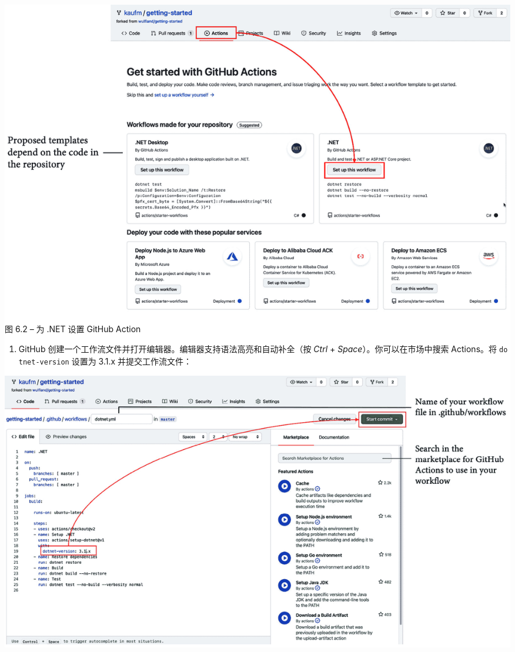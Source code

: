 ![图 6.2 – 为 .NET 设置 GitHub Action](img/B17827_02.jpg)

图 6.2 – 为 .NET 设置 GitHub Action

1.  GitHub 创建一个工作流文件并打开编辑器。编辑器支持语法高亮和自动补全（按 *Ctrl* + *Space*）。你可以在市场中搜索 Actions。将 `dotnet-version` 设置为 3.1.x 并提交工作流文件：

![图 6.3 – 设置版本并提交工作流文件](img/B17827_03.jpg)
